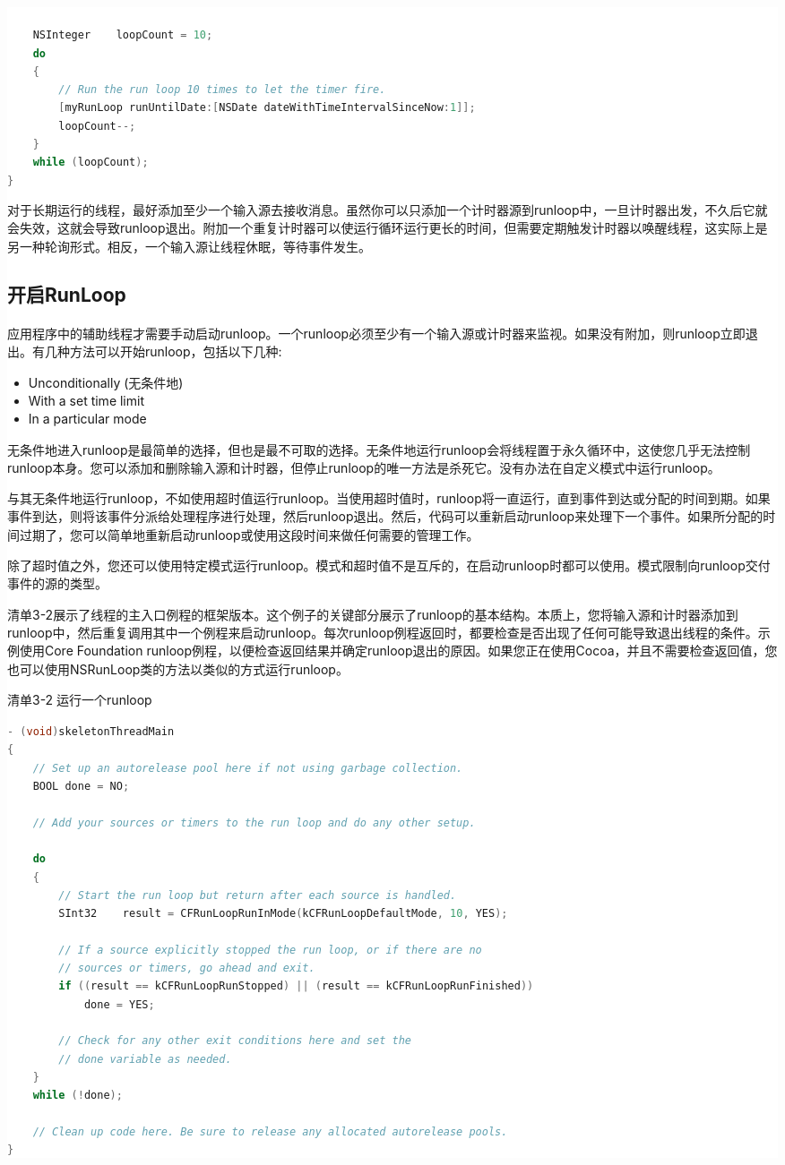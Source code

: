 ```objective-c
 
    NSInteger    loopCount = 10;
    do
    {
        // Run the run loop 10 times to let the timer fire.
        [myRunLoop runUntilDate:[NSDate dateWithTimeIntervalSinceNow:1]];
        loopCount--;
    }
    while (loopCount);
}
```

对于长期运行的线程，最好添加至少一个输入源去接收消息。虽然你可以只添加一个计时器源到runloop中，一旦计时器出发，不久后它就会失效，这就会导致runloop退出。附加一个重复计时器可以使运行循环运行更长的时间，但需要定期触发计时器以唤醒线程，这实际上是另一种轮询形式。相反，一个输入源让线程休眠，等待事件发生。

## 开启RunLoop

应用程序中的辅助线程才需要手动启动runloop。一个runloop必须至少有一个输入源或计时器来监视。如果没有附加，则runloop立即退出。有几种方法可以开始runloop，包括以下几种:

* Unconditionally (无条件地)
* With a set time limit
* In a particular mode

无条件地进入runloop是最简单的选择，但也是最不可取的选择。无条件地运行runloop会将线程置于永久循环中，这使您几乎无法控制runloop本身。您可以添加和删除输入源和计时器，但停止runloop的唯一方法是杀死它。没有办法在自定义模式中运行runloop。

与其无条件地运行runloop，不如使用超时值运行runloop。当使用超时值时，runloop将一直运行，直到事件到达或分配的时间到期。如果事件到达，则将该事件分派给处理程序进行处理，然后runloop退出。然后，代码可以重新启动runloop来处理下一个事件。如果所分配的时间过期了，您可以简单地重新启动runloop或使用这段时间来做任何需要的管理工作。

除了超时值之外，您还可以使用特定模式运行runloop。模式和超时值不是互斥的，在启动runloop时都可以使用。模式限制向runloop交付事件的源的类型。

清单3-2展示了线程的主入口例程的框架版本。这个例子的关键部分展示了runloop的基本结构。本质上，您将输入源和计时器添加到runloop中，然后重复调用其中一个例程来启动runloop。每次runloop例程返回时，都要检查是否出现了任何可能导致退出线程的条件。示例使用Core Foundation runloop例程，以便检查返回结果并确定runloop退出的原因。如果您正在使用Cocoa，并且不需要检查返回值，您也可以使用NSRunLoop类的方法以类似的方式运行runloop。

清单3-2 运行一个runloop

```objective-c
- (void)skeletonThreadMain
{
    // Set up an autorelease pool here if not using garbage collection.
    BOOL done = NO;
 
    // Add your sources or timers to the run loop and do any other setup.
 
    do
    {
        // Start the run loop but return after each source is handled.
        SInt32    result = CFRunLoopRunInMode(kCFRunLoopDefaultMode, 10, YES);
 
        // If a source explicitly stopped the run loop, or if there are no
        // sources or timers, go ahead and exit.
        if ((result == kCFRunLoopRunStopped) || (result == kCFRunLoopRunFinished))
            done = YES;
 
        // Check for any other exit conditions here and set the
        // done variable as needed.
    }
    while (!done);
 
    // Clean up code here. Be sure to release any allocated autorelease pools.
}
```
